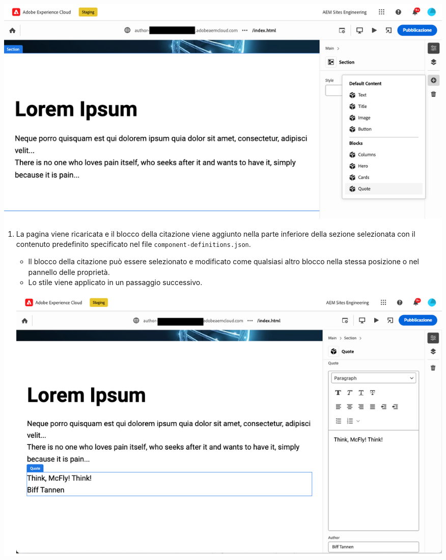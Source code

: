    ![Selezionare una sezione nell’editor universale](assets/create-block/add-quote-block.png)

1. La pagina viene ricaricata e il blocco della citazione viene aggiunto nella parte inferiore della sezione selezionata con il contenuto predefinito specificato nel file `component-definitions.json`.

   * Il blocco della citazione può essere selezionato e modificato come qualsiasi altro blocco nella stessa posizione o nel pannello delle proprietà.
   * Lo stile viene applicato in un passaggio successivo.

   ![Pagina con il nuovo blocco della citazione nella sezione selezionata](assets/create-block/quote-added.png)
